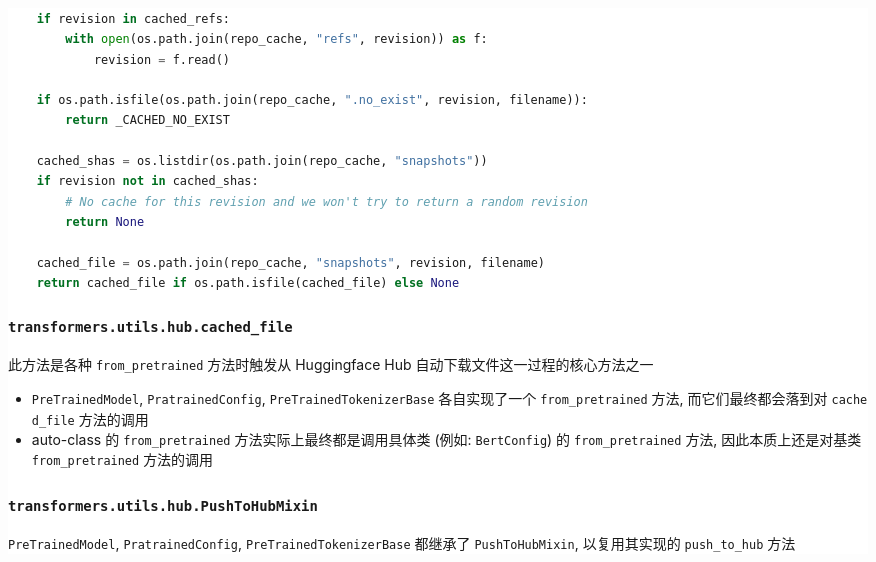 ```python
    if revision in cached_refs:
        with open(os.path.join(repo_cache, "refs", revision)) as f:
            revision = f.read()

    if os.path.isfile(os.path.join(repo_cache, ".no_exist", revision, filename)):
        return _CACHED_NO_EXIST

    cached_shas = os.listdir(os.path.join(repo_cache, "snapshots"))
    if revision not in cached_shas:
        # No cache for this revision and we won't try to return a random revision
        return None

    cached_file = os.path.join(repo_cache, "snapshots", revision, filename)
    return cached_file if os.path.isfile(cached_file) else None
```

### `transformers.utils.hub.cached_file`

此方法是各种 `from_pretrained` 方法时触发从 Huggingface Hub 自动下载文件这一过程的核心方法之一

- `PreTrainedModel`, `PratrainedConfig`, `PreTrainedTokenizerBase` 各自实现了一个 `from_pretrained` 方法, 而它们最终都会落到对 `cached_file` 方法的调用
- auto-class 的 `from_pretrained` 方法实际上最终都是调用具体类 (例如: `BertConfig`) 的 `from_pretrained` 方法, 因此本质上还是对基类 `from_pretrained` 方法的调用

### `transformers.utils.hub.PushToHubMixin`

`PreTrainedModel`, `PratrainedConfig`, `PreTrainedTokenizerBase` 都继承了 `PushToHubMixin`, 以复用其实现的 `push_to_hub` 方法